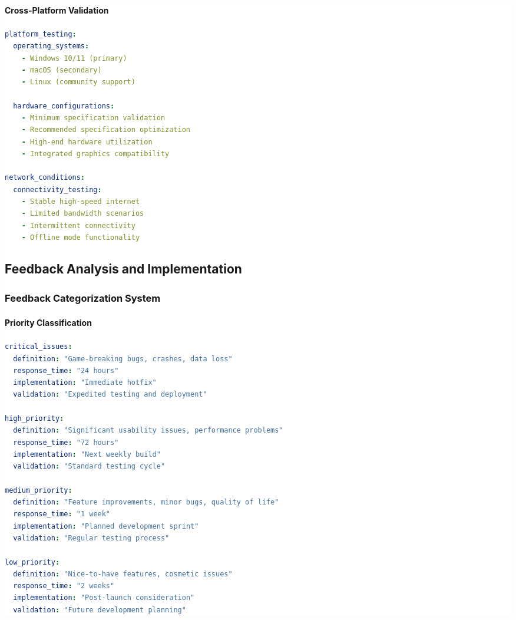 
#### Cross-Platform Validation
```yaml
platform_testing:
  operating_systems:
    - Windows 10/11 (primary)
    - macOS (secondary)
    - Linux (community support)

  hardware_configurations:
    - Minimum specification validation
    - Recommended specification optimization
    - High-end hardware utilization
    - Integrated graphics compatibility

network_conditions:
  connectivity_testing:
    - Stable high-speed internet
    - Limited bandwidth scenarios
    - Intermittent connectivity
    - Offline mode functionality
```

## Feedback Analysis and Implementation

### Feedback Categorization System

#### Priority Classification
```yaml
critical_issues:
  definition: "Game-breaking bugs, crashes, data loss"
  response_time: "24 hours"
  implementation: "Immediate hotfix"
  validation: "Expedited testing and deployment"

high_priority:
  definition: "Significant usability issues, performance problems"
  response_time: "72 hours"
  implementation: "Next weekly build"
  validation: "Standard testing cycle"

medium_priority:
  definition: "Feature improvements, minor bugs, quality of life"
  response_time: "1 week"
  implementation: "Planned development sprint"
  validation: "Regular testing process"

low_priority:
  definition: "Nice-to-have features, cosmetic issues"
  response_time: "2 weeks"
  implementation: "Post-launch consideration"
  validation: "Future development planning"
```
